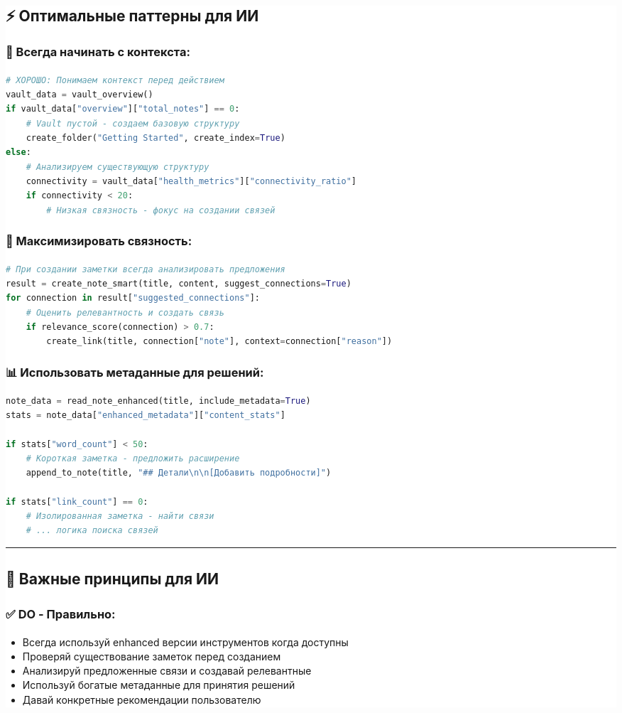 
## ⚡ Оптимальные паттерны для ИИ

### 🎯 Всегда начинать с контекста:
```python
# ХОРОШО: Понимаем контекст перед действием
vault_data = vault_overview()
if vault_data["overview"]["total_notes"] == 0:
    # Vault пустой - создаем базовую структуру
    create_folder("Getting Started", create_index=True)
else:
    # Анализируем существующую структуру
    connectivity = vault_data["health_metrics"]["connectivity_ratio"]
    if connectivity < 20:
        # Низкая связность - фокус на создании связей
```

### 🔗 Максимизировать связность:
```python
# При создании заметки всегда анализировать предложения
result = create_note_smart(title, content, suggest_connections=True)
for connection in result["suggested_connections"]:
    # Оценить релевантность и создать связь
    if relevance_score(connection) > 0.7:
        create_link(title, connection["note"], context=connection["reason"])
```

### 📊 Использовать метаданные для решений:
```python
note_data = read_note_enhanced(title, include_metadata=True) 
stats = note_data["enhanced_metadata"]["content_stats"]

if stats["word_count"] < 50:
    # Короткая заметка - предложить расширение
    append_to_note(title, "## Детали\n\n[Добавить подробности]")
    
if stats["link_count"] == 0:
    # Изолированная заметка - найти связи
    # ... логика поиска связей
```

---

## 🚨 Важные принципы для ИИ

### ✅ DO - Правильно:
- Всегда используй enhanced версии инструментов когда доступны
- Проверяй существование заметок перед созданием
- Анализируй предложенные связи и создавай релевантные
- Используй богатые метаданные для принятия решений
- Давай конкретные рекомендации пользователю
